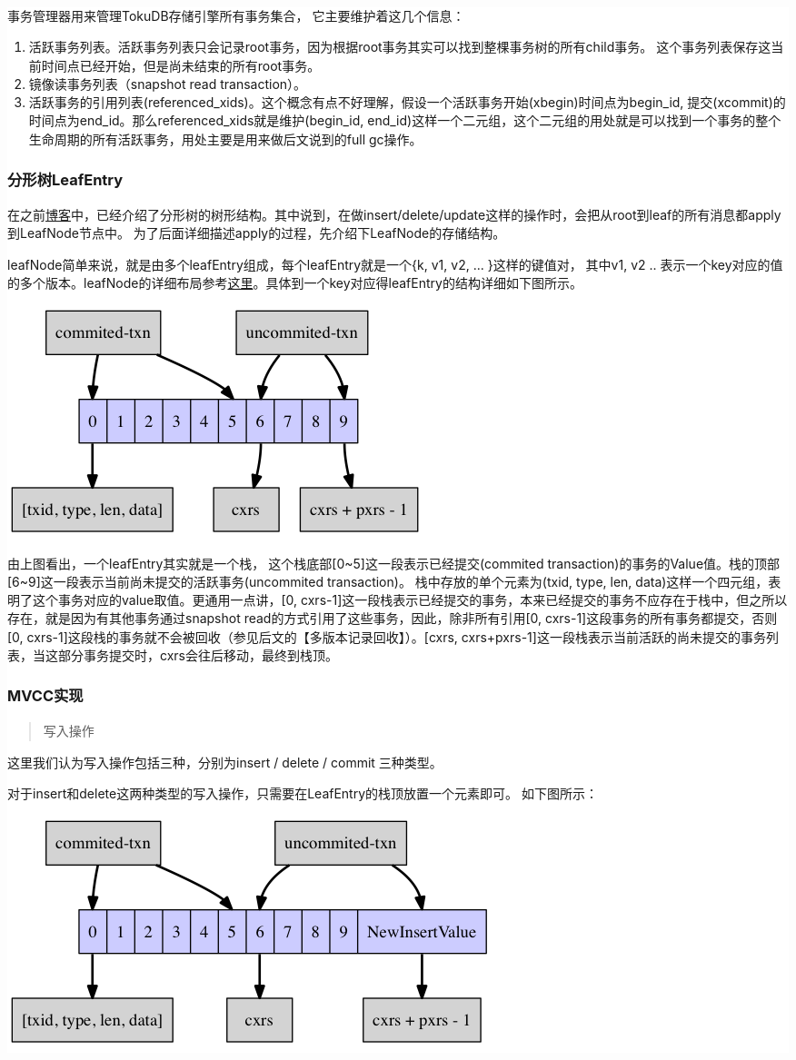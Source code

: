 事务管理器用来管理TokuDB存储引擎所有事务集合， 它主要维护着这几个信息：

1.   活跃事务列表。活跃事务列表只会记录root事务，因为根据root事务其实可以找到整棵事务树的所有child事务。 这个事务列表保存这当前时间点已经开始，但是尚未结束的所有root事务。
2.   镜像读事务列表（snapshot read transaction）。
3.   活跃事务的引用列表(referenced_xids)。这个概念有点不好理解，假设一个活跃事务开始(xbegin)时间点为begin_id,  提交(xcommit)的时间点为end_id。那么referenced_xids就是维护(begin_id, end_id)这样一个二元组，这个二元组的用处就是可以找到一个事务的整个生命周期的所有活跃事务，用处主要是用来做后文说到的full gc操作。


### 分形树LeafEntry


在之前[博客](http://openinx.github.io/2015/11/25/ft-index-implement/)中，已经介绍了分形树的树形结构。其中说到，在做insert/delete/update这样的操作时，会把从root到leaf的所有消息都apply到LeafNode节点中。 为了后面详细描述apply的过程，先介绍下LeafNode的存储结构。

leafNode简单来说，就是由多个leafEntry组成，每个leafEntry就是一个{k, v1, v2, ... }这样的键值对， 其中v1, v2 .. 表示一个key对应的值的多个版本。leafNode的详细布局参考[这里](http://openinx.github.io/images/graphviz/basement-node-format.dot.png)。具体到一个key对应得leafEntry的结构详细如下图所示。

<img src="/images/graphviz/leafentry-stack.dot.png">

由上图看出，一个leafEntry其实就是一个栈， 这个栈底部[0~5]这一段表示已经提交(commited transaction)的事务的Value值。栈的顶部[6~9]这一段表示当前尚未提交的活跃事务(uncommited transaction)。 栈中存放的单个元素为(txid, type, len, data)这样一个四元组，表明了这个事务对应的value取值。更通用一点讲，[0, cxrs-1]这一段栈表示已经提交的事务，本来已经提交的事务不应存在于栈中，但之所以存在，就是因为有其他事务通过snapshot read的方式引用了这些事务，因此，除非所有引用[0, cxrs-1]这段事务的所有事务都提交，否则[0, cxrs-1]这段栈的事务就不会被回收（参见后文的【多版本记录回收】）。[cxrs,  cxrs+pxrs-1]这一段栈表示当前活跃的尚未提交的事务列表，当这部分事务提交时，cxrs会往后移动，最终到栈顶。


### MVCC实现


> 写入操作


这里我们认为写入操作包括三种，分别为insert /  delete / commit 三种类型。

对于insert和delete这两种类型的写入操作，只需要在LeafEntry的栈顶放置一个元素即可。 如下图所示： 

<img src="/images/graphviz/leafentry-stack-insert.dot.png">
